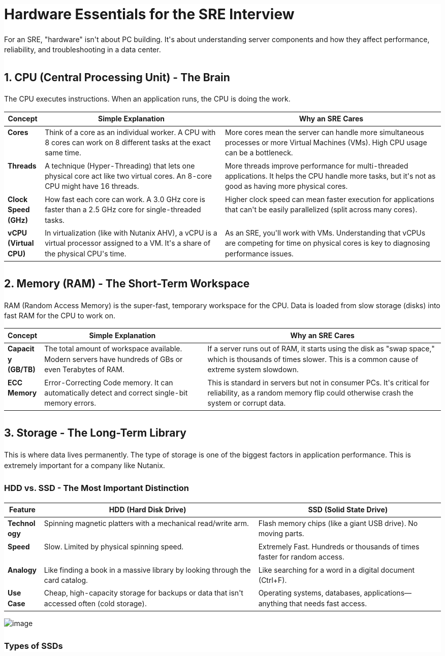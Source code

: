 # Hardware Essentials for the SRE Interview

For an SRE, "hardware" isn't about PC building. It's about understanding server components and how they affect performance, reliability, and troubleshooting in a data center.

## 1. CPU (Central Processing Unit) - The Brain

The CPU executes instructions. When an application runs, the CPU is doing the work.

| Concept | Simple Explanation | Why an SRE Cares |
|---------|-------------------|-------------------|
| **Cores** | Think of a core as an individual worker. A CPU with 8 cores can work on 8 different tasks at the exact same time. | More cores mean the server can handle more simultaneous processes or more Virtual Machines (VMs). High CPU usage can be a bottleneck. |
| **Threads** | A technique (Hyper-Threading) that lets one physical core act like two virtual cores. An 8-core CPU might have 16 threads. | More threads improve performance for multi-threaded applications. It helps the CPU handle more tasks, but it's not as good as having more physical cores. |
| **Clock Speed (GHz)** | How fast each core can work. A 3.0 GHz core is faster than a 2.5 GHz core for single-threaded tasks. | Higher clock speed can mean faster execution for applications that can't be easily parallelized (split across many cores). |
| **vCPU (Virtual CPU)** | In virtualization (like with Nutanix AHV), a vCPU is a virtual processor assigned to a VM. It's a share of the physical CPU's time. | As an SRE, you'll work with VMs. Understanding that vCPUs are competing for time on physical cores is key to diagnosing performance issues. |

## 2. Memory (RAM) - The Short-Term Workspace

RAM (Random Access Memory) is the super-fast, temporary workspace for the CPU. Data is loaded from slow storage (disks) into fast RAM for the CPU to work on.

| Concept | Simple Explanation | Why an SRE Cares |
|---------|-------------------|-------------------|
| **Capacity (GB/TB)** | The total amount of workspace available. Modern servers have hundreds of GBs or even Terabytes of RAM. | If a server runs out of RAM, it starts using the disk as "swap space," which is thousands of times slower. This is a common cause of extreme system slowdown. |
| **ECC Memory** | Error-Correcting Code memory. It can automatically detect and correct single-bit memory errors. | This is standard in servers but not in consumer PCs. It's critical for reliability, as a random memory flip could otherwise crash the system or corrupt data. |

## 3. Storage - The Long-Term Library

This is where data lives permanently. The type of storage is one of the biggest factors in application performance. This is extremely important for a company like Nutanix.

### HDD vs. SSD - The Most Important Distinction

| Feature | HDD (Hard Disk Drive) | SSD (Solid State Drive) |
|---------|----------------------|-------------------------|
| **Technology** | Spinning magnetic platters with a mechanical read/write arm. | Flash memory chips (like a giant USB drive). No moving parts. |
| **Speed** | Slow. Limited by physical spinning speed. | Extremely Fast. Hundreds or thousands of times faster for random access. |
| **Analogy** | Like finding a book in a massive library by looking through the card catalog. | Like searching for a word in a digital document (Ctrl+F). |
| **Use Case** | Cheap, high-capacity storage for backups or data that isn't accessed often (cold storage). | Operating systems, databases, applications—anything that needs fast access. |

<img width="1153" height="688" alt="image" src="https://github.com/user-attachments/assets/3a12c953-9fb6-4479-945b-84b031baee27" />


### Types of SSDs
